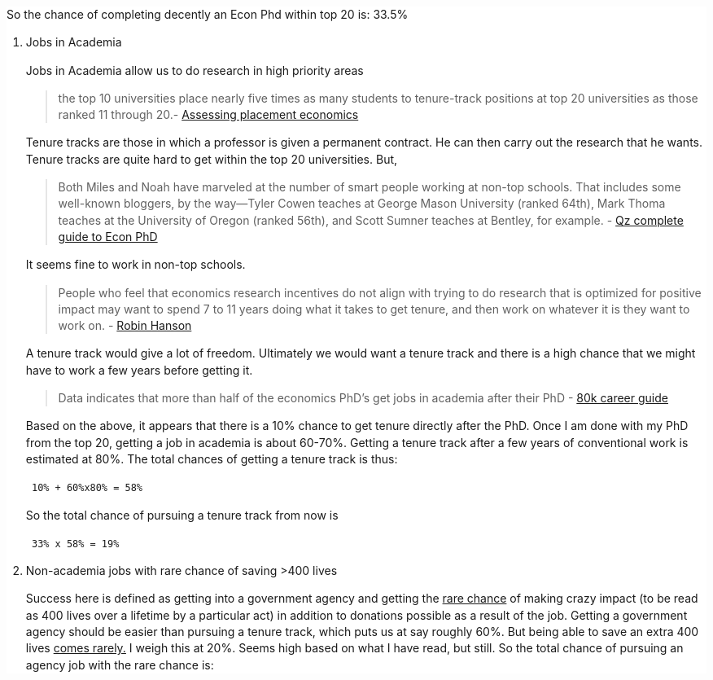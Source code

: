 So the chance of completing decently an Econ Phd within top 20 is:
33.5%

1. Jobs in Academia

	Jobs in Academia allow us to do research in high priority areas


	>the top 10 universities place nearly five times as many students
	>to tenure-track positions at top 20 universities as those ranked 11
	>through 20.- [Assessing placement economics](https://drive.google.com/file/d/0B2NkhkJxVzqbTG1PZFNyMEN0bEU/view)
	
	Tenure tracks are those in which a professor is given a permanent
    contract. He can then carry out the research that he wants. Tenure
    tracks are quite hard to get within the top 20 universities. But,

	>Both Miles and Noah have marveled at the number of smart people
	>working at non-top schools. That includes some well-known
	>bloggers, by the way—Tyler Cowen teaches at George Mason
	>University (ranked 64th), Mark Thoma teaches at the University of
	>Oregon (ranked 56th), and Scott Sumner teaches at Bentley, for
	>example. - [Qz complete guide to Econ PhD](https://qz.com/116081/the-complete-guide-to-getting-into-an-economics-phd-program/)
	
	It seems fine to work in non-top schools. 

	>People who feel that economics research incentives do not align
	>with trying to do research that is optimized for positive impact
	>may want to spend 7 to 11 years doing what it takes to get
	>tenure, and then work on whatever it is they want to work on. -
	>[Robin Hanson](https://80000hours.org/2013/10/the-value-of-economics-phds-a-conversation-with-robin-hanson/)
	
	A tenure track would give a lot of freedom. Ultimately we would
    want a tenure track and there is a high chance that we might have
    to work a few years before getting it.

	>Data indicates that more than half of the economics PhD’s get
	>jobs in academia after their PhD - [80k career guide](https://80000hours.org/career-reviews/economics-phd/#advocacy-potential)
	
	Based on the above, it appears that there is a 10% chance to get
    tenure directly after the PhD. Once I am done with my PhD from the
    top 20, getting a job in academia is about 60-70%. Getting a
    tenure track after a few years of conventional work is estimated
    at 80%.	The total chances of getting a tenure track is thus:
		
		10% + 60%x80% = 58%
	
	So the total chance of pursuing a tenure track from now is 
	
		33% x 58% = 19%
	
2. Non-academia jobs with rare chance of saving >400 lives

	Success here is defined as getting into a government agency and
	getting the [rare chance](http://allegedwisdom.blogspot.com/2017/03/the-story-of-lucky-economist.html) of making crazy impact (to be read as
	400 lives over a lifetime by a particular act) in addition to
	donations possible as a result of the job. Getting a government
	agency should be easier than pursuing a tenure track, which puts
	us at say roughly 60%. But being able to save an extra 400 lives
	[comes rarely.](http://allegedwisdom.blogspot.com/2017/03/the-story-of-lucky-economist.html) I weigh this at 20%. Seems high based on what I
	have read, but still. So the total chance of pursuing an agency
	job with the rare chance is:
	